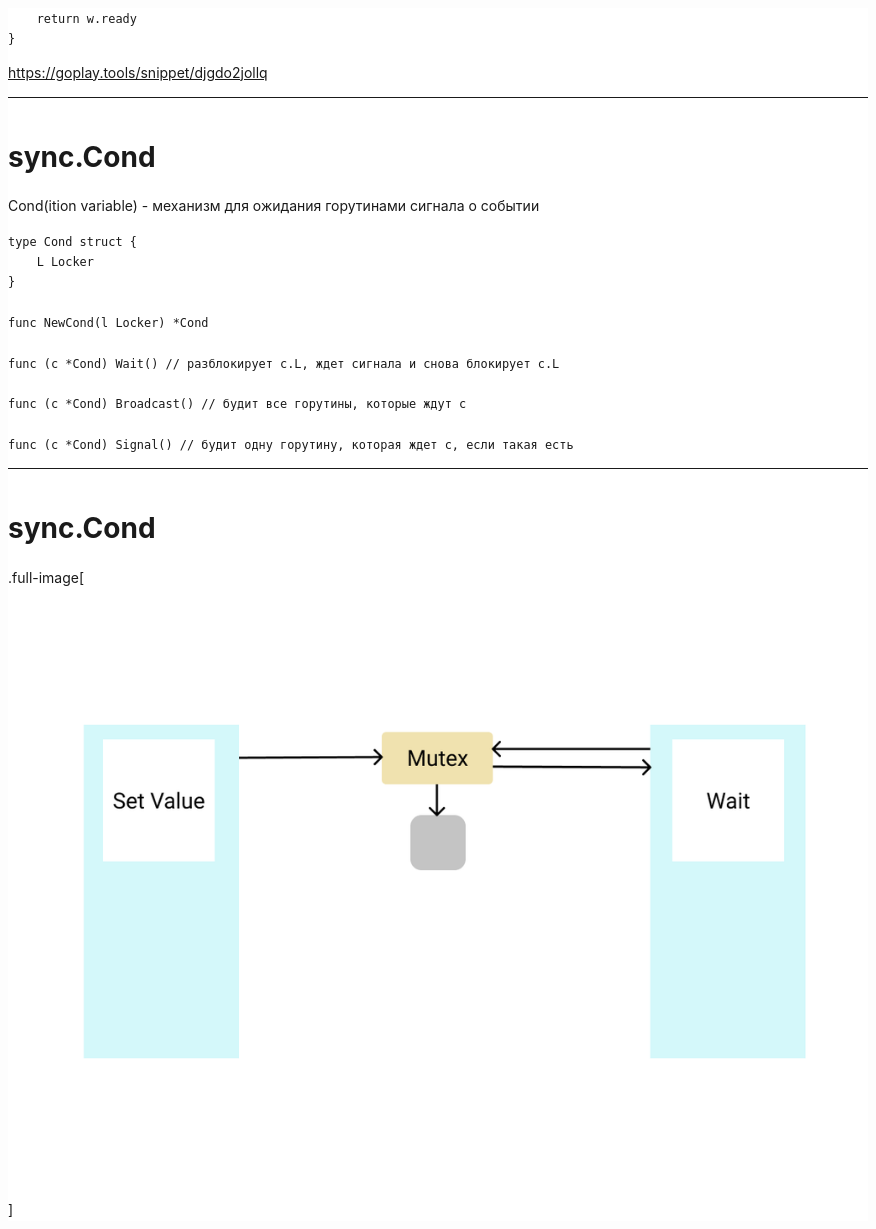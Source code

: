 ```
	return w.ready
}
```

https://goplay.tools/snippet/djgdo2jollq

---

# sync.Cond

Cond(ition variable) - механизм для ожидания горутинами сигнала о событии

```
type Cond struct {
    L Locker
}

func NewCond(l Locker) *Cond

func (c *Cond) Wait() // разблокирует c.L, ждет сигнала и снова блокирует c.L

func (c *Cond) Broadcast() // будит все горутины, которые ждут c

func (c *Cond) Signal() // будит одну горутину, которая ждет c, если такая есть
```

---

# sync.Cond

.full-image[
  ![](img/sync_cond_1.png)
]